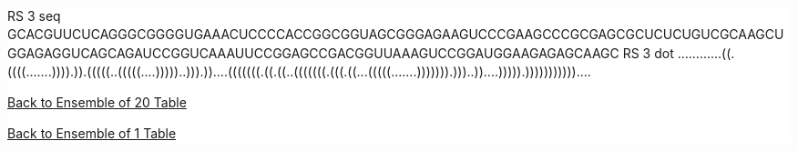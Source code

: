 
<tr>
<td markdown="span">RS 3 seq </td>
<td markdown="span"> GCACGUUCUCAGGGCGGGGUGAAACUCCCCACCGGCGGUAGCGGGAGAAGUCCCGAAGCCCGCGAGCGCUCUCUGUCGCAAGCUGGAGAGGUCAGCAGAUCCGGUCAAAUUCCGGAGCCGACGGUUAAAGUCCGGAUGGAAGAGAGCAAGC
</td>
</tr>


<tr>
<td markdown="span">RS 3 dot </td>
<td markdown="span"> ............((.((((.......)))).)).(((((..(((((....)))))..))).))....(((((((.((.((..(((((((.(((.((...(((((.......))))))).)))..))....))))).)))))))))))....
</td>
</tr>

</tbody>
</table>


</div>


[Back to Ensemble of 20 Table](../../display_436)

[Back to Ensemble of 1 Table](../../display_1533)
